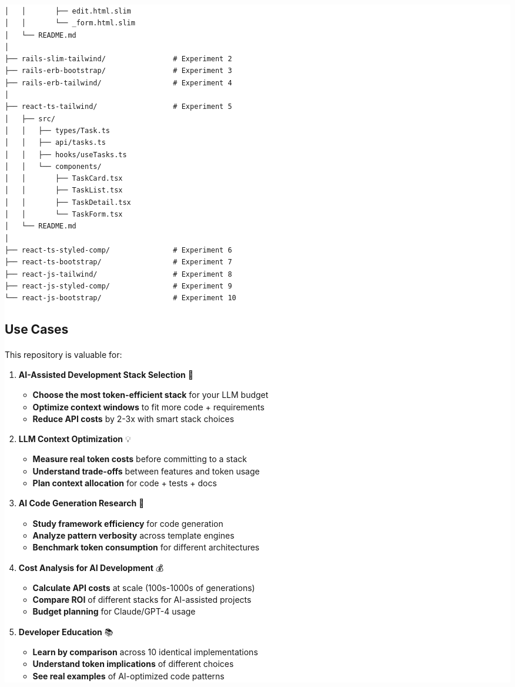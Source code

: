 ```
│   │       ├── edit.html.slim
│   │       └── _form.html.slim
│   └── README.md
│
├── rails-slim-tailwind/                # Experiment 2
├── rails-erb-bootstrap/                # Experiment 3
├── rails-erb-tailwind/                 # Experiment 4
│
├── react-ts-tailwind/                  # Experiment 5
│   ├── src/
│   │   ├── types/Task.ts
│   │   ├── api/tasks.ts
│   │   ├── hooks/useTasks.ts
│   │   └── components/
│   │       ├── TaskCard.tsx
│   │       ├── TaskList.tsx
│   │       ├── TaskDetail.tsx
│   │       └── TaskForm.tsx
│   └── README.md
│
├── react-ts-styled-comp/               # Experiment 6
├── react-ts-bootstrap/                 # Experiment 7
├── react-js-tailwind/                  # Experiment 8
├── react-js-styled-comp/               # Experiment 9
└── react-js-bootstrap/                 # Experiment 10
```

## Use Cases

This repository is valuable for:

1. **AI-Assisted Development Stack Selection** 🤖
   - **Choose the most token-efficient stack** for your LLM budget
   - **Optimize context windows** to fit more code + requirements
   - **Reduce API costs** by 2-3x with smart stack choices

2. **LLM Context Optimization** 💡
   - **Measure real token costs** before committing to a stack
   - **Understand trade-offs** between features and token usage
   - **Plan context allocation** for code + tests + docs

3. **AI Code Generation Research** 🔬
   - **Study framework efficiency** for code generation
   - **Analyze pattern verbosity** across template engines
   - **Benchmark token consumption** for different architectures

4. **Cost Analysis for AI Development** 💰
   - **Calculate API costs** at scale (100s-1000s of generations)
   - **Compare ROI** of different stacks for AI-assisted projects
   - **Budget planning** for Claude/GPT-4 usage

5. **Developer Education** 📚
   - **Learn by comparison** across 10 identical implementations
   - **Understand token implications** of different choices
   - **See real examples** of AI-optimized code patterns

